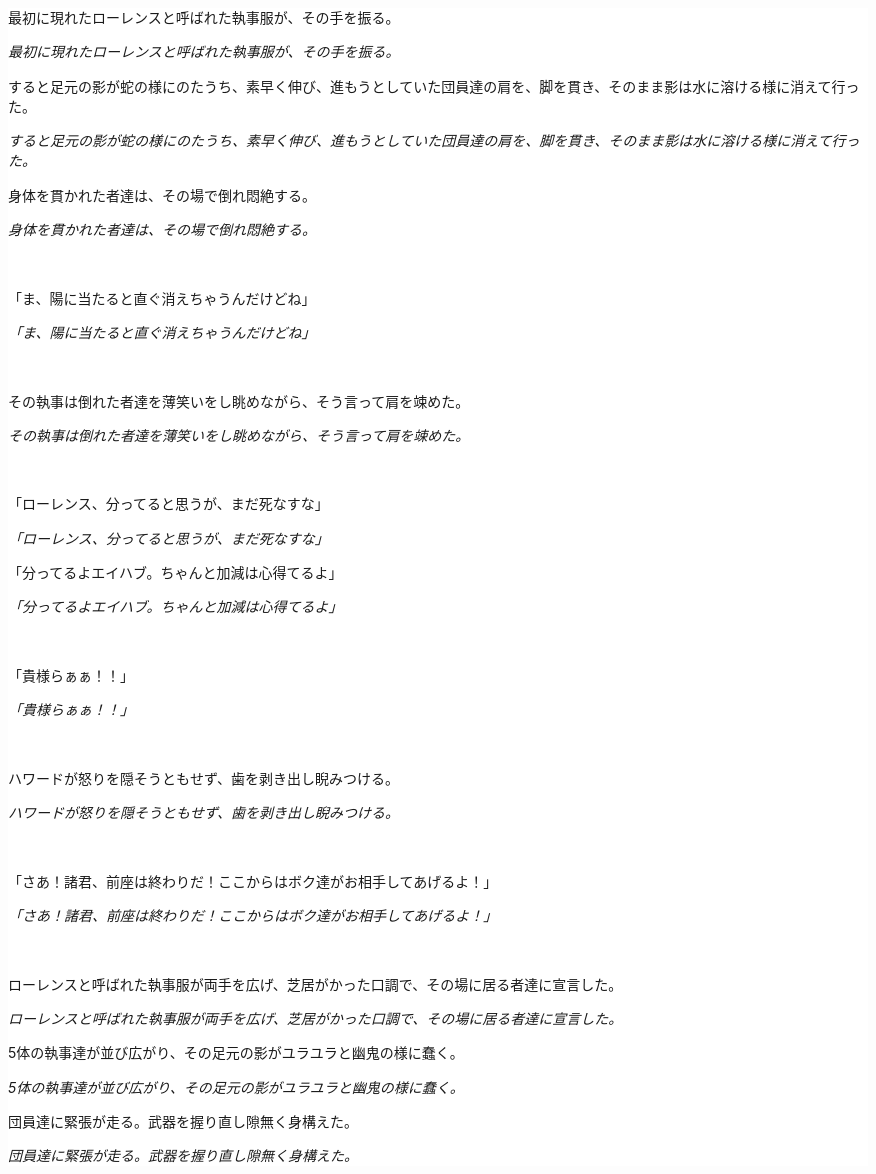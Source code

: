 最初に現れたローレンスと呼ばれた執事服が、その手を振る。

*最初に現れたローレンスと呼ばれた執事服が、その手を振る。*

すると足元の影が蛇の様にのたうち、素早く伸び、進もうとしていた団員達の肩を、脚を貫き、そのまま影は水に溶ける様に消えて行った。

*すると足元の影が蛇の様にのたうち、素早く伸び、進もうとしていた団員達の肩を、脚を貫き、そのまま影は水に溶ける様に消えて行った。*

身体を貫かれた者達は、その場で倒れ悶絶する。

*身体を貫かれた者達は、その場で倒れ悶絶する。*

&nbsp;

「ま、陽に当たると直ぐ消えちゃうんだけどね」

*「ま、陽に当たると直ぐ消えちゃうんだけどね」*

&nbsp;

その執事は倒れた者達を薄笑いをし眺めながら、そう言って肩を竦めた。

*その執事は倒れた者達を薄笑いをし眺めながら、そう言って肩を竦めた。*

&nbsp;

「ローレンス、分ってると思うが、まだ死なすな」

*「ローレンス、分ってると思うが、まだ死なすな」*

「分ってるよエイハブ。ちゃんと加減は心得てるよ」

*「分ってるよエイハブ。ちゃんと加減は心得てるよ」*

&nbsp;

「貴様らぁぁ！！」

*「貴様らぁぁ！！」*

&nbsp;

ハワードが怒りを隠そうともせず、歯を剥き出し睨みつける。

*ハワードが怒りを隠そうともせず、歯を剥き出し睨みつける。*

&nbsp;

「さあ！諸君、前座は終わりだ！ここからはボク達がお相手してあげるよ！」

*「さあ！諸君、前座は終わりだ！ここからはボク達がお相手してあげるよ！」*

&nbsp;

ローレンスと呼ばれた執事服が両手を広げ、芝居がかった口調で、その場に居る者達に宣言した。

*ローレンスと呼ばれた執事服が両手を広げ、芝居がかった口調で、その場に居る者達に宣言した。*

5体の執事達が並び広がり、その足元の影がユラユラと幽鬼の様に蠢く。

*5体の執事達が並び広がり、その足元の影がユラユラと幽鬼の様に蠢く。*

団員達に緊張が走る。武器を握り直し隙無く身構えた。

*団員達に緊張が走る。武器を握り直し隙無く身構えた。*
